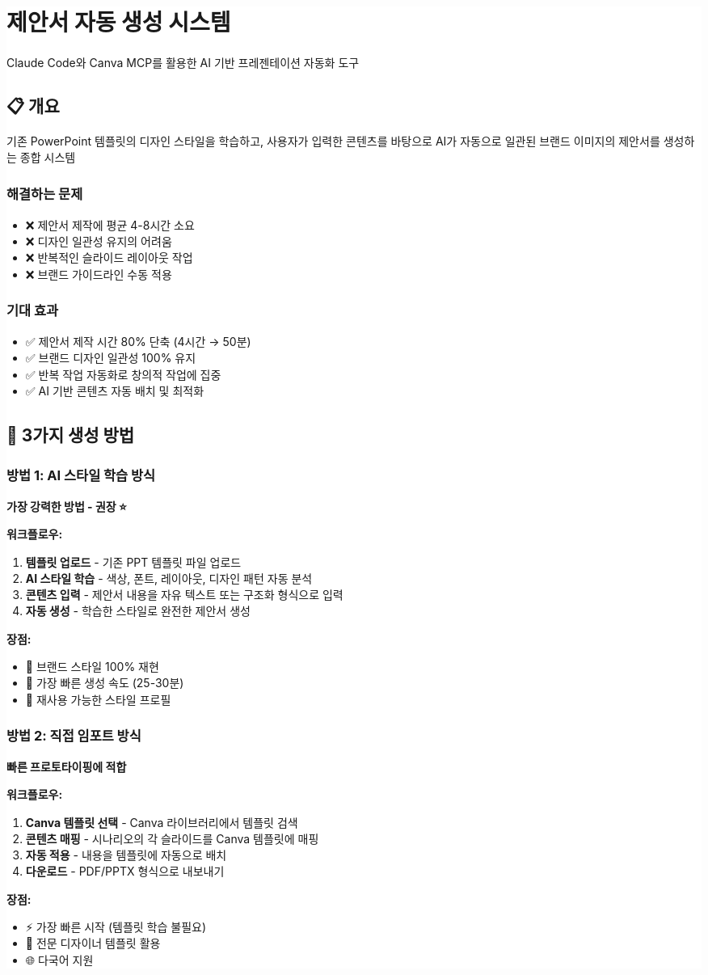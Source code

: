 # 제안서 자동 생성 시스템

Claude Code와 Canva MCP를 활용한 AI 기반 프레젠테이션 자동화 도구

## 📋 개요

기존 PowerPoint 템플릿의 디자인 스타일을 학습하고, 사용자가 입력한 콘텐츠를 바탕으로 AI가 자동으로 일관된 브랜드 이미지의 제안서를 생성하는 종합 시스템

### 해결하는 문제

- ❌ 제안서 제작에 평균 4-8시간 소요
- ❌ 디자인 일관성 유지의 어려움
- ❌ 반복적인 슬라이드 레이아웃 작업
- ❌ 브랜드 가이드라인 수동 적용

### 기대 효과

- ✅ 제안서 제작 시간 80% 단축 (4시간 → 50분)
- ✅ 브랜드 디자인 일관성 100% 유지
- ✅ 반복 작업 자동화로 창의적 작업에 집중
- ✅ AI 기반 콘텐츠 자동 배치 및 최적화

## 🎯 3가지 생성 방법

### 방법 1: AI 스타일 학습 방식
**가장 강력한 방법 - 권장 ⭐**

**워크플로우:**
1. **템플릿 업로드** - 기존 PPT 템플릿 파일 업로드
2. **AI 스타일 학습** - 색상, 폰트, 레이아웃, 디자인 패턴 자동 분석
3. **콘텐츠 입력** - 제안서 내용을 자유 텍스트 또는 구조화 형식으로 입력
4. **자동 생성** - 학습한 스타일로 완전한 제안서 생성

**장점:**
- 🎨 브랜드 스타일 100% 재현
- 🚀 가장 빠른 생성 속도 (25-30분)
- 🔄 재사용 가능한 스타일 프로필

### 방법 2: 직접 임포트 방식
**빠른 프로토타이핑에 적합**

**워크플로우:**
1. **Canva 템플릿 선택** - Canva 라이브러리에서 템플릿 검색
2. **콘텐츠 매핑** - 시나리오의 각 슬라이드를 Canva 템플릿에 매핑
3. **자동 적용** - 내용을 템플릿에 자동으로 배치
4. **다운로드** - PDF/PPTX 형식으로 내보내기

**장점:**
- ⚡ 가장 빠른 시작 (템플릿 학습 불필요)
- 🎨 전문 디자이너 템플릿 활용
- 🌐 다국어 지원
